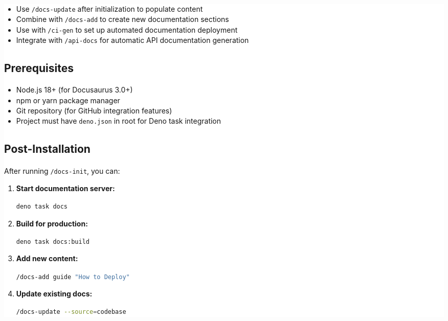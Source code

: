 - Use `/docs-update` after initialization to populate content
- Combine with `/docs-add` to create new documentation sections
- Use with `/ci-gen` to set up automated documentation deployment
- Integrate with `/api-docs` for automatic API documentation generation

## Prerequisites

- Node.js 18+ (for Docusaurus 3.0+)
- npm or yarn package manager
- Git repository (for GitHub integration features)
- Project must have `deno.json` in root for Deno task integration

## Post-Installation

After running `/docs-init`, you can:

1. **Start documentation server:**
   ```bash
   deno task docs
   ```

2. **Build for production:**
   ```bash
   deno task docs:build
   ```

3. **Add new content:**
   ```bash
   /docs-add guide "How to Deploy"
   ```

4. **Update existing docs:**
   ```bash
   /docs-update --source=codebase
   ```
